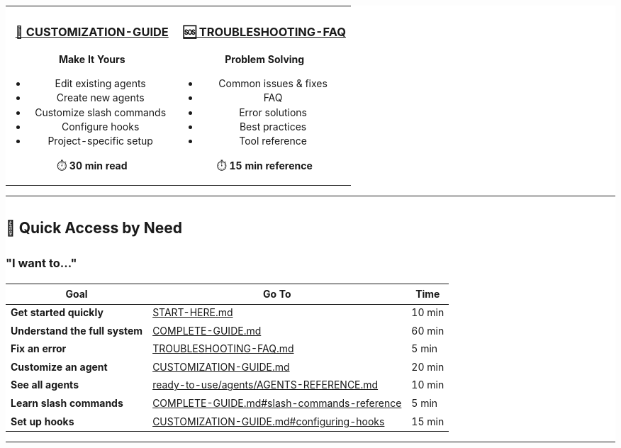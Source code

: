 <table>
<tr>
<td width="50%" align="center">

### [🎨 CUSTOMIZATION-GUIDE](CUSTOMIZATION-GUIDE.md)
**Make It Yours**

- Edit existing agents
- Create new agents
- Customize slash commands
- Configure hooks
- Project-specific setup

⏱️ **30 min read**

</td>
<td width="50%" align="center">

### [🆘 TROUBLESHOOTING-FAQ](TROUBLESHOOTING-AND-FAQ.md)
**Problem Solving**

- Common issues & fixes
- FAQ
- Error solutions
- Best practices
- Tool reference

⏱️ **15 min reference**

</td>
</tr>
</table>

---

## 🎯 Quick Access by Need

### "I want to..."

| Goal | Go To | Time |
|------|-------|------|
| **Get started quickly** | [START-HERE.md](START-HERE.md) | 10 min |
| **Understand the full system** | [COMPLETE-GUIDE.md](COMPLETE-GUIDE.md) | 60 min |
| **Fix an error** | [TROUBLESHOOTING-FAQ.md](TROUBLESHOOTING-AND-FAQ.md) | 5 min |
| **Customize an agent** | [CUSTOMIZATION-GUIDE.md](CUSTOMIZATION-GUIDE.md) | 20 min |
| **See all agents** | [ready-to-use/agents/AGENTS-REFERENCE.md](ready-to-use/agents/AGENTS-REFERENCE.md) | 10 min |
| **Learn slash commands** | [COMPLETE-GUIDE.md#slash-commands-reference](COMPLETE-GUIDE.md#slash-commands-reference) | 5 min |
| **Set up hooks** | [CUSTOMIZATION-GUIDE.md#configuring-hooks](CUSTOMIZATION-GUIDE.md#configuring-hooks) | 15 min |

---